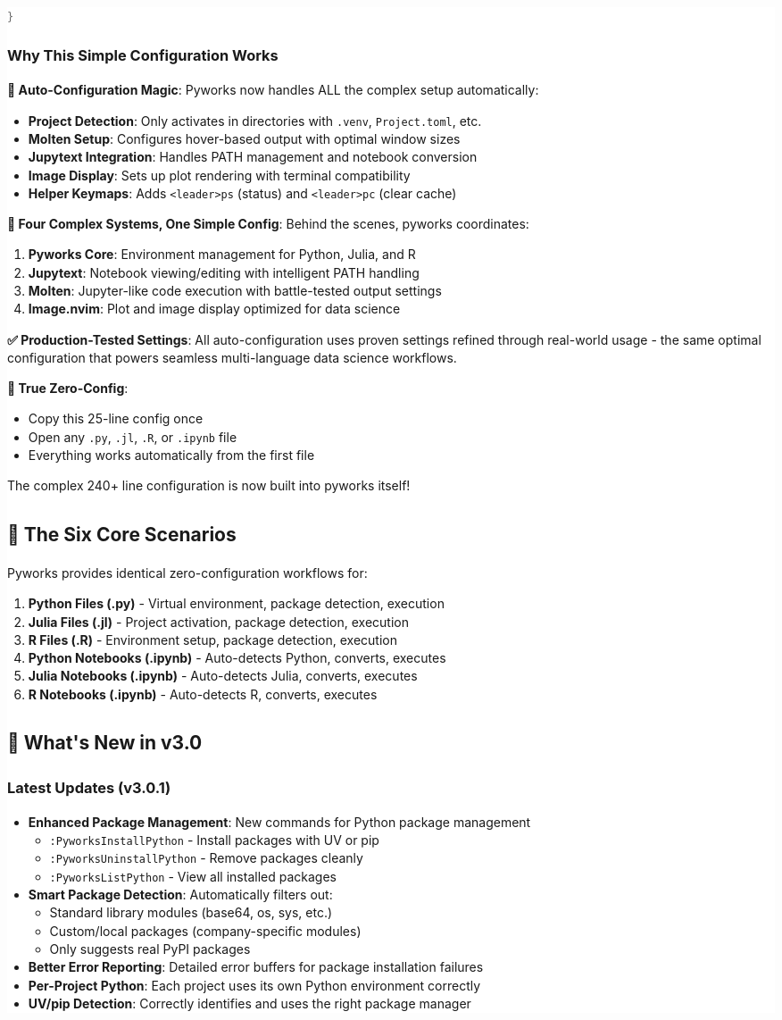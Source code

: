 ```lua
}
```

### Why This Simple Configuration Works

**🎯 Auto-Configuration Magic**: Pyworks now handles ALL the complex setup automatically:

- **Project Detection**: Only activates in directories with `.venv`, `Project.toml`, etc.
- **Molten Setup**: Configures hover-based output with optimal window sizes
- **Jupytext Integration**: Handles PATH management and notebook conversion
- **Image Display**: Sets up plot rendering with terminal compatibility
- **Helper Keymaps**: Adds `<leader>ps` (status) and `<leader>pc` (clear cache)

**🔧 Four Complex Systems, One Simple Config**: Behind the scenes, pyworks coordinates:

1. **Pyworks Core**: Environment management for Python, Julia, and R
2. **Jupytext**: Notebook viewing/editing with intelligent PATH handling
3. **Molten**: Jupyter-like code execution with battle-tested output settings
4. **Image.nvim**: Plot and image display optimized for data science

**✅ Production-Tested Settings**: All auto-configuration uses proven settings refined through real-world usage - the same optimal configuration that powers seamless multi-language data science workflows.

**🚀 True Zero-Config**:

- Copy this 25-line config once
- Open any `.py`, `.jl`, `.R`, or `.ipynb` file
- Everything works automatically from the first file

The complex 240+ line configuration is now built into pyworks itself!

## 🎯 The Six Core Scenarios

Pyworks provides identical zero-configuration workflows for:

1. **Python Files (.py)** - Virtual environment, package detection, execution
2. **Julia Files (.jl)** - Project activation, package detection, execution
3. **R Files (.R)** - Environment setup, package detection, execution
4. **Python Notebooks (.ipynb)** - Auto-detects Python, converts, executes
5. **Julia Notebooks (.ipynb)** - Auto-detects Julia, converts, executes
6. **R Notebooks (.ipynb)** - Auto-detects R, converts, executes

## 🚀 What's New in v3.0

### Latest Updates (v3.0.1)

- **Enhanced Package Management**: New commands for Python package management
  - `:PyworksInstallPython` - Install packages with UV or pip
  - `:PyworksUninstallPython` - Remove packages cleanly
  - `:PyworksListPython` - View all installed packages
- **Smart Package Detection**: Automatically filters out:
  - Standard library modules (base64, os, sys, etc.)
  - Custom/local packages (company-specific modules)
  - Only suggests real PyPI packages
- **Better Error Reporting**: Detailed error buffers for package installation failures
- **Per-Project Python**: Each project uses its own Python environment correctly
- **UV/pip Detection**: Correctly identifies and uses the right package manager
